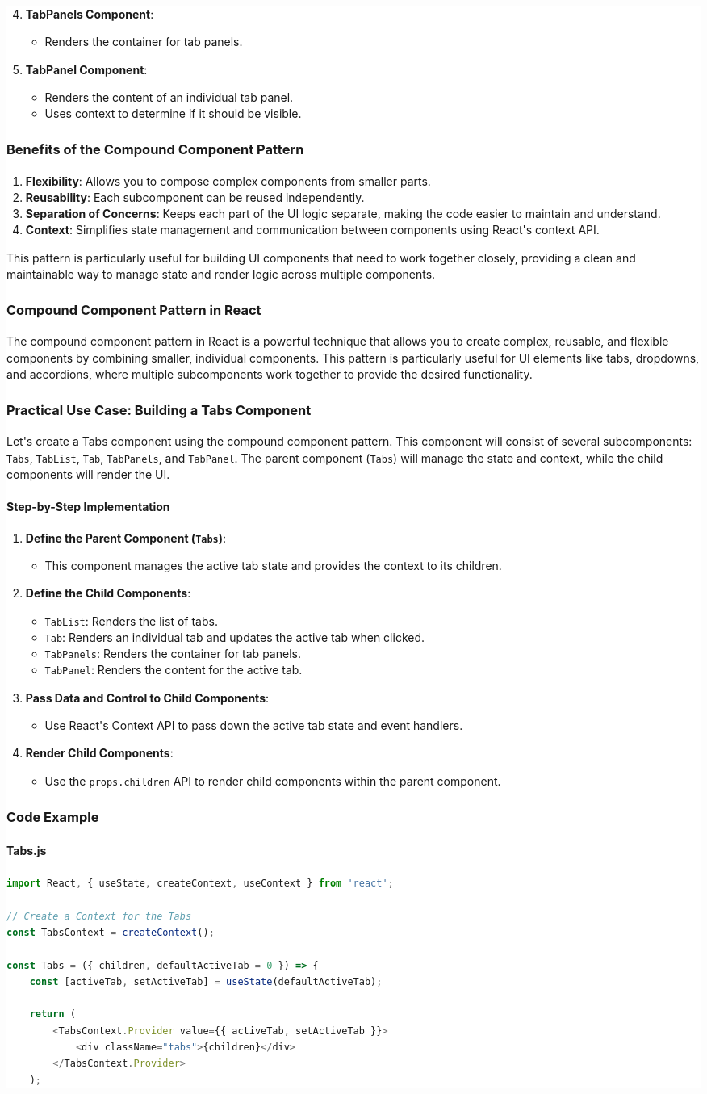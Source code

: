 4. **TabPanels Component**:
   - Renders the container for tab panels.

5. **TabPanel Component**:
   - Renders the content of an individual tab panel.
   - Uses context to determine if it should be visible.

### Benefits of the Compound Component Pattern

1. **Flexibility**: Allows you to compose complex components from smaller parts.
2. **Reusability**: Each subcomponent can be reused independently.
3. **Separation of Concerns**: Keeps each part of the UI logic separate, making the code easier to maintain and understand.
4. **Context**: Simplifies state management and communication between components using React's context API.

This pattern is particularly useful for building UI components that need to work together closely, providing a clean and maintainable way to manage state and render logic across multiple components.


### Compound Component Pattern in React

The compound component pattern in React is a powerful technique that allows you to create complex, reusable, and flexible components by combining smaller, individual components. This pattern is particularly useful for UI elements like tabs, dropdowns, and accordions, where multiple subcomponents work together to provide the desired functionality.

### Practical Use Case: Building a Tabs Component

Let's create a Tabs component using the compound component pattern. This component will consist of several subcomponents: `Tabs`, `TabList`, `Tab`, `TabPanels`, and `TabPanel`. The parent component (`Tabs`) will manage the state and context, while the child components will render the UI.

#### Step-by-Step Implementation

1. **Define the Parent Component (`Tabs`)**:
   - This component manages the active tab state and provides the context to its children.

2. **Define the Child Components**:
   - `TabList`: Renders the list of tabs.
   - `Tab`: Renders an individual tab and updates the active tab when clicked.
   - `TabPanels`: Renders the container for tab panels.
   - `TabPanel`: Renders the content for the active tab.

3. **Pass Data and Control to Child Components**:
   - Use React's Context API to pass down the active tab state and event handlers.

4. **Render Child Components**:
   - Use the `props.children` API to render child components within the parent component.

### Code Example

#### Tabs.js

```javascript
import React, { useState, createContext, useContext } from 'react';

// Create a Context for the Tabs
const TabsContext = createContext();

const Tabs = ({ children, defaultActiveTab = 0 }) => {
    const [activeTab, setActiveTab] = useState(defaultActiveTab);

    return (
        <TabsContext.Provider value={{ activeTab, setActiveTab }}>
            <div className="tabs">{children}</div>
        </TabsContext.Provider>
    );
```